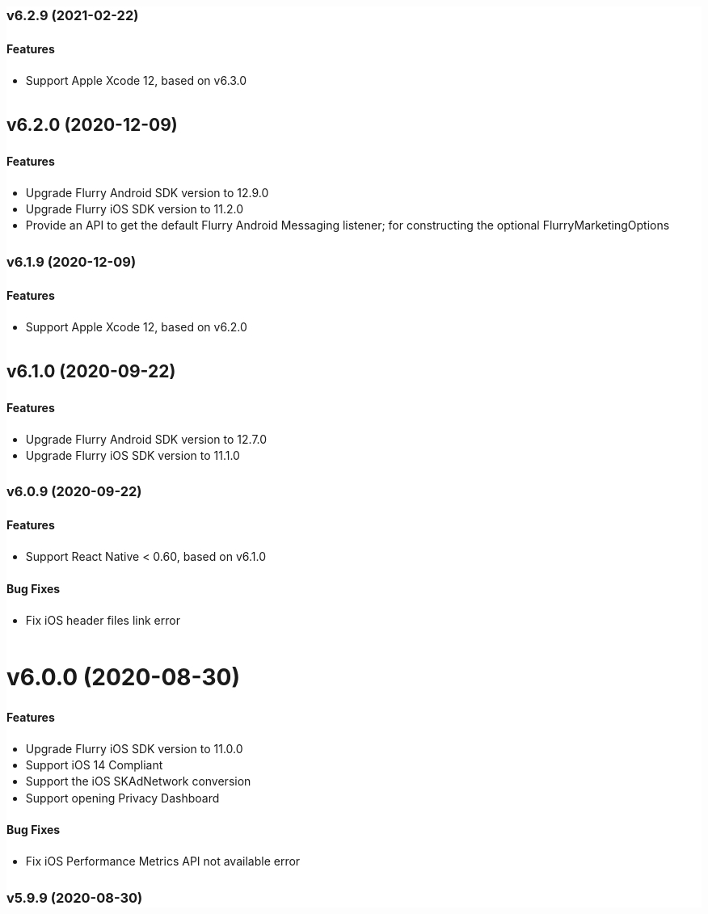 ### v6.2.9 (2021-02-22)

#### Features

* Support Apple Xcode 12, based on v6.3.0

## v6.2.0 (2020-12-09)

#### Features

* Upgrade Flurry Android SDK version to 12.9.0
* Upgrade Flurry iOS SDK version to 11.2.0
* Provide an API to get the default Flurry Android Messaging listener; for constructing the optional FlurryMarketingOptions

### v6.1.9 (2020-12-09)

#### Features

* Support Apple Xcode 12, based on v6.2.0

## v6.1.0 (2020-09-22)

#### Features

* Upgrade Flurry Android SDK version to 12.7.0
* Upgrade Flurry iOS SDK version to 11.1.0

### v6.0.9 (2020-09-22)

#### Features

* Support React Native < 0.60, based on v6.1.0

#### Bug Fixes

* Fix iOS header files link error

# v6.0.0 (2020-08-30)

#### Features

* Upgrade Flurry iOS SDK version to 11.0.0
* Support iOS 14 Compliant
* Support the iOS SKAdNetwork conversion
* Support opening Privacy Dashboard

#### Bug Fixes

* Fix iOS Performance Metrics API not available error

### v5.9.9 (2020-08-30)
